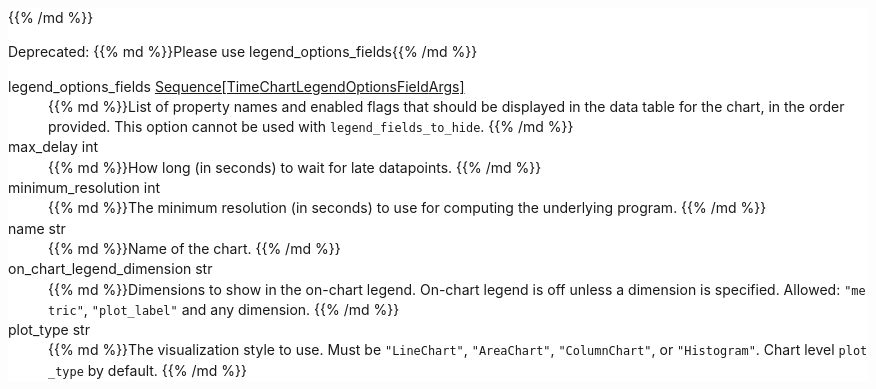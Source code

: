 {{% /md %}}<p class="property-message">Deprecated: {{% md %}}Please use legend_options_fields{{% /md %}}</p></dd><dt class="property-optional"
            title="Optional">
        <span id="legend_options_fields_python">
<a href="#legend_options_fields_python" style="color: inherit; text-decoration: inherit;">legend_<wbr>options_<wbr>fields</a>
</span>
        <span class="property-indicator"></span>
        <span class="property-type"><a href="#timechartlegendoptionsfield">Sequence[Time<wbr>Chart<wbr>Legend<wbr>Options<wbr>Field<wbr>Args]</a></span>
    </dt>
    <dd>{{% md %}}List of property names and enabled flags that should be displayed in the data table for the chart, in the order provided. This option cannot be used with `legend_fields_to_hide`.
{{% /md %}}</dd><dt class="property-optional"
            title="Optional">
        <span id="max_delay_python">
<a href="#max_delay_python" style="color: inherit; text-decoration: inherit;">max_<wbr>delay</a>
</span>
        <span class="property-indicator"></span>
        <span class="property-type">int</span>
    </dt>
    <dd>{{% md %}}How long (in seconds) to wait for late datapoints.
{{% /md %}}</dd><dt class="property-optional"
            title="Optional">
        <span id="minimum_resolution_python">
<a href="#minimum_resolution_python" style="color: inherit; text-decoration: inherit;">minimum_<wbr>resolution</a>
</span>
        <span class="property-indicator"></span>
        <span class="property-type">int</span>
    </dt>
    <dd>{{% md %}}The minimum resolution (in seconds) to use for computing the underlying program.
{{% /md %}}</dd><dt class="property-optional"
            title="Optional">
        <span id="name_python">
<a href="#name_python" style="color: inherit; text-decoration: inherit;">name</a>
</span>
        <span class="property-indicator"></span>
        <span class="property-type">str</span>
    </dt>
    <dd>{{% md %}}Name of the chart.
{{% /md %}}</dd><dt class="property-optional"
            title="Optional">
        <span id="on_chart_legend_dimension_python">
<a href="#on_chart_legend_dimension_python" style="color: inherit; text-decoration: inherit;">on_<wbr>chart_<wbr>legend_<wbr>dimension</a>
</span>
        <span class="property-indicator"></span>
        <span class="property-type">str</span>
    </dt>
    <dd>{{% md %}}Dimensions to show in the on-chart legend. On-chart legend is off unless a dimension is specified. Allowed: `"metric"`, `"plot_label"` and any dimension.
{{% /md %}}</dd><dt class="property-optional"
            title="Optional">
        <span id="plot_type_python">
<a href="#plot_type_python" style="color: inherit; text-decoration: inherit;">plot_<wbr>type</a>
</span>
        <span class="property-indicator"></span>
        <span class="property-type">str</span>
    </dt>
    <dd>{{% md %}}The visualization style to use. Must be `"LineChart"`, `"AreaChart"`, `"ColumnChart"`, or `"Histogram"`. Chart level `plot_type` by default.
{{% /md %}}</dd><dt class="property-optional"
            title="Optional">